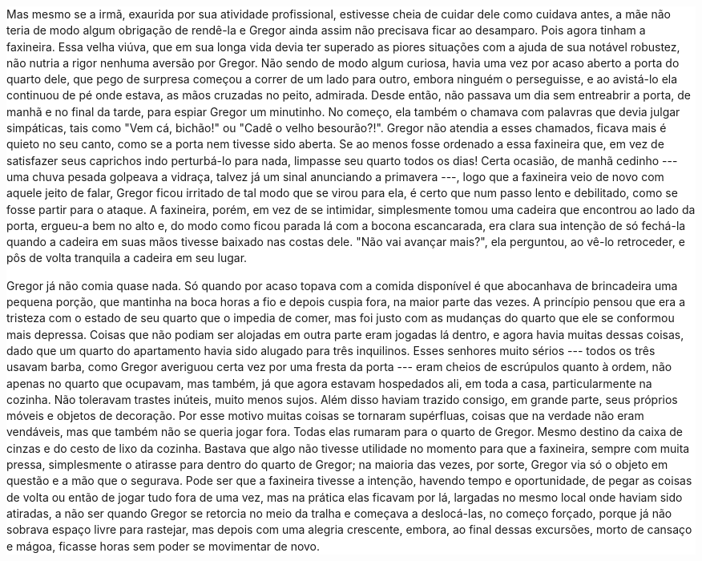 Mas mesmo se a irmã, exaurida por sua atividade profissional, estivesse
cheia de cuidar dele como cuidava antes, a mãe não teria de modo algum
obrigação de rendê-la e Gregor ainda assim não precisava ficar ao
desamparo. Pois agora tinham a faxineira. Essa velha viúva, que em sua
longa vida devia ter superado as piores situações com a ajuda de sua
notável robustez, não nutria a rigor nenhuma aversão por Gregor. Não
sendo de modo algum curiosa, havia uma vez por acaso aberto a porta do
quarto dele, que pego de surpresa começou a correr de um lado para
outro, embora ninguém o perseguisse, e ao avistá-lo ela continuou de pé
onde estava, as mãos cruzadas no peito, admirada. Desde então, não
passava um dia sem entreabrir a porta, de manhã e no final da tarde,
para espiar Gregor um minutinho. No começo, ela também o chamava com
palavras que devia julgar simpáticas, tais como "Vem cá, bichão!" ou
"Cadê o velho besourão?!". Gregor não atendia a esses chamados, ficava
mais é quieto no seu canto, como se a porta nem tivesse sido aberta. Se
ao menos fosse ordenado a essa faxineira que, em vez de satisfazer seus
caprichos indo perturbá-lo para nada, limpasse seu quarto todos os dias!
Certa ocasião, de manhã cedinho --- uma chuva pesada golpeava a vidraça,
talvez já um sinal anunciando a primavera ---, logo que a faxineira veio
de novo com aquele jeito de falar, Gregor ficou irritado de tal modo que
se virou para ela, é certo que num passo lento e debilitado, como se
fosse partir para o ataque. A faxineira, porém, em vez de se intimidar,
simplesmente tomou uma cadeira que encontrou ao lado da porta, ergueu-a
bem no alto e, do modo como ficou parada lá com a bocona escancarada,
era clara sua intenção de só fechá-la quando a cadeira em suas mãos
tivesse baixado nas costas dele. "Não vai avançar mais?", ela perguntou,
ao vê-lo retroceder, e pôs de volta tranquila a cadeira em seu lugar.

Gregor já não comia quase nada. Só quando por acaso topava com a comida
disponível é que abocanhava de brincadeira uma pequena porção, que
mantinha na boca horas a fio e depois cuspia fora, na maior parte das
vezes. A princípio pensou que era a tristeza com o estado de seu quarto
que o impedia de comer, mas foi justo com as mudanças do quarto que ele
se conformou mais depressa. Coisas que não podiam ser alojadas em outra
parte eram jogadas lá dentro, e agora havia muitas dessas coisas, dado
que um quarto do apartamento havia sido alugado para três inquilinos.
Esses senhores muito sérios --- todos os três usavam barba, como Gregor
averiguou certa vez por uma fresta da porta --- eram cheios de
escrúpulos quanto à ordem, não apenas no quarto que ocupavam, mas
também, já que agora estavam hospedados ali, em toda a casa,
particularmente na cozinha. Não toleravam trastes inúteis, muito menos
sujos. Além disso haviam trazido consigo, em grande parte, seus próprios
móveis e objetos de decoração. Por esse motivo muitas coisas se tornaram
supérfluas, coisas que na verdade não eram vendáveis, mas que também não
se queria jogar fora. Todas elas rumaram para o quarto de Gregor. Mesmo
destino da caixa de cinzas e do cesto de lixo da cozinha. Bastava que
algo não tivesse utilidade no momento para que a faxineira, sempre com
muita pressa, simplesmente o atirasse para dentro do quarto de Gregor;
na maioria das vezes, por sorte, Gregor via só o objeto em questão e a
mão que o segurava. Pode ser que a faxineira tivesse a intenção, havendo
tempo e oportunidade, de pegar as coisas de volta ou então de jogar tudo
fora de uma vez, mas na prática elas ficavam por lá, largadas no mesmo
local onde haviam sido atiradas, a não ser quando Gregor se retorcia no
meio da tralha e começava a deslocá-las, no começo forçado, porque já
não sobrava espaço livre para rastejar, mas depois com uma alegria
crescente, embora, ao final dessas excursões, morto de cansaço e mágoa,
ficasse horas sem poder se movimentar de novo.
